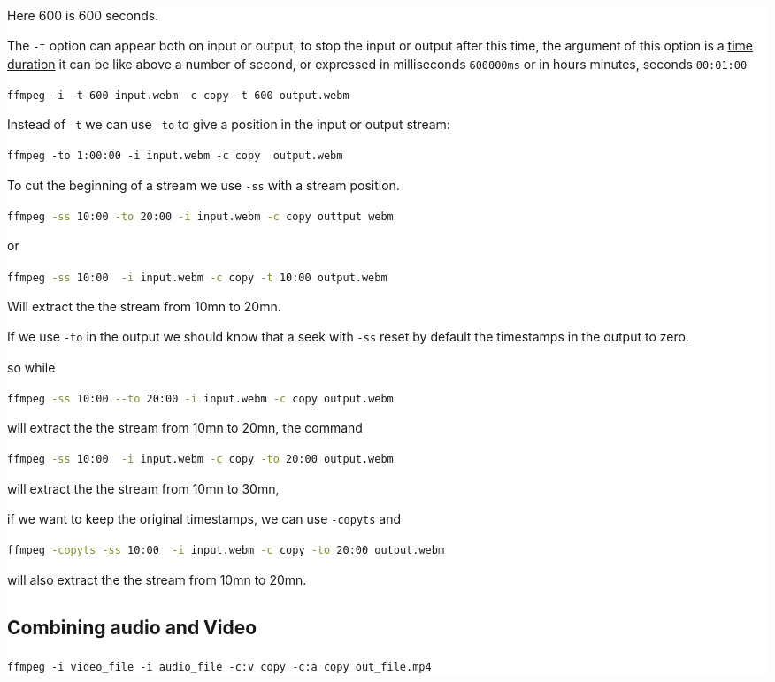Here 600 is 600 seconds.

The `-t` option can appear both on input or output, to stop the input or output after
this time, the argument of this option is a
[time duration](https://www.ffmpeg.org/ffmpeg-utils.html#time-duration-syntax) it can be
like above a number of second, or expressed in milliseconds `600000ms` or in hours
minutes, seconds `00:01:00`

~~~
ffmpeg -i -t 600 input.webm -c copy -t 600 output.webm
~~~

Instead of `-t`  we can use `-to` to give a position in the input or output stream:

~~~
ffmpeg -to 1:00:00 -i input.webm -c copy  output.webm
~~~

To cut the beginning of a stream we use `-ss` with a stream position.

~~~ sh
ffmpeg -ss 10:00 -to 20:00 -i input.webm -c copy outtput webm
~~~

or

~~~ sh
ffmpeg -ss 10:00  -i input.webm -c copy -t 10:00 output.webm
~~~

Will extract the the stream from 10mn to 20mn.

If we use `-to` in the output we should know that a seek with `-ss` reset by default the
timestamps in the output to zero.

so while
~~~ sh
ffmpeg -ss 10:00 --to 20:00 -i input.webm -c copy output.webm
~~~

will extract the the stream from 10mn to 20mn, the command

~~~ sh
ffmpeg -ss 10:00  -i input.webm -c copy -to 20:00 output.webm
~~~

will extract the the stream from 10mn to 30mn,

if we want to keep the original timestamps, we can use `-copyts` and

~~~ sh
ffmpeg -copyts -ss 10:00  -i input.webm -c copy -to 20:00 output.webm
~~~

will also extract the the stream from 10mn to 20mn.


## Combining audio and Video

~~~
ffmpeg -i video_file -i audio_file -c:v copy -c:a copy out_file.mp4
~~~
